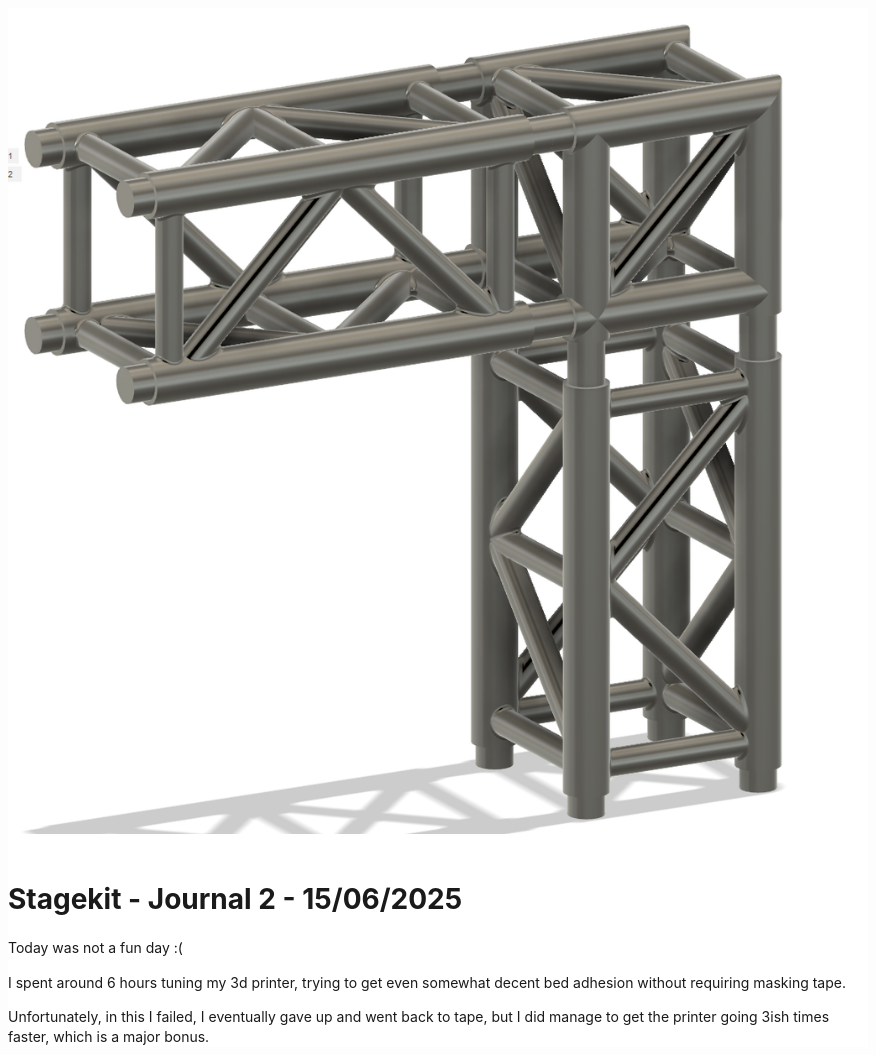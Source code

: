 ![Final model](img/corner-truss-final.png)

# Stagekit - Journal 2 - 15/06/2025

Today was not a fun day :(

I spent around 6 hours tuning my 3d printer, trying to get even somewhat decent bed adhesion without requiring masking tape.

Unfortunately, in this I failed, I eventually gave up and went back to tape, but I did manage to get the printer going 3ish times faster, which is a major bonus. 
